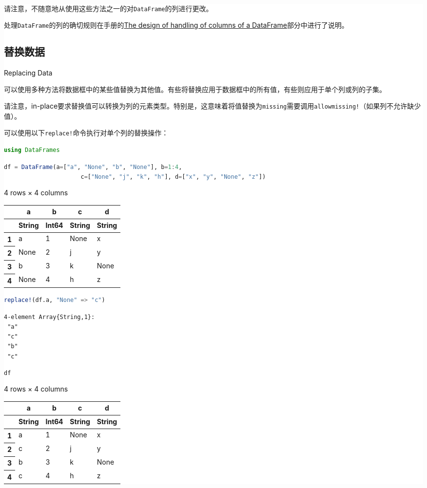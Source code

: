 
请注意，不随意地从使用这些方法之一的对`DataFrame`的列进行更改。


处理`DataFrame`的列的确切规则在手册的[The design of handling of columns of a DataFrame](@ref-man-columnhandling)部分中进行了说明。


## 替换数据
Replacing Data


可以使用多种方法将数据框中的某些值替换为其他值。有些将替换应用于数据框中的所有值，有些则应用于单个列或列的子集。

请注意，in-place要求替换值可以转换为列的元素类型。特别是，这意味着将值替换为`missing`需要调用`allowmissing!`（如果列不允许缺少值）。


可以使用以下`replace!`命令执行对单个列的替换操作：


```julia
using DataFrames
```


```julia
df = DataFrame(a=["a", "None", "b", "None"], b=1:4,
                      c=["None", "j", "k", "h"], d=["x", "y", "None", "z"])
```




<table class="data-frame"><thead><tr><th></th><th>a</th><th>b</th><th>c</th><th>d</th></tr><tr><th></th><th>String</th><th>Int64</th><th>String</th><th>String</th></tr></thead><tbody><p>4 rows × 4 columns</p><tr><th>1</th><td>a</td><td>1</td><td>None</td><td>x</td></tr><tr><th>2</th><td>None</td><td>2</td><td>j</td><td>y</td></tr><tr><th>3</th><td>b</td><td>3</td><td>k</td><td>None</td></tr><tr><th>4</th><td>None</td><td>4</td><td>h</td><td>z</td></tr></tbody></table>




```julia
replace!(df.a, "None" => "c")
```




    4-element Array{String,1}:
     "a"
     "c"
     "b"
     "c"




```julia
df
```




<table class="data-frame"><thead><tr><th></th><th>a</th><th>b</th><th>c</th><th>d</th></tr><tr><th></th><th>String</th><th>Int64</th><th>String</th><th>String</th></tr></thead><tbody><p>4 rows × 4 columns</p><tr><th>1</th><td>a</td><td>1</td><td>None</td><td>x</td></tr><tr><th>2</th><td>c</td><td>2</td><td>j</td><td>y</td></tr><tr><th>3</th><td>b</td><td>3</td><td>k</td><td>None</td></tr><tr><th>4</th><td>c</td><td>4</td><td>h</td><td>z</td></tr></tbody></table>
